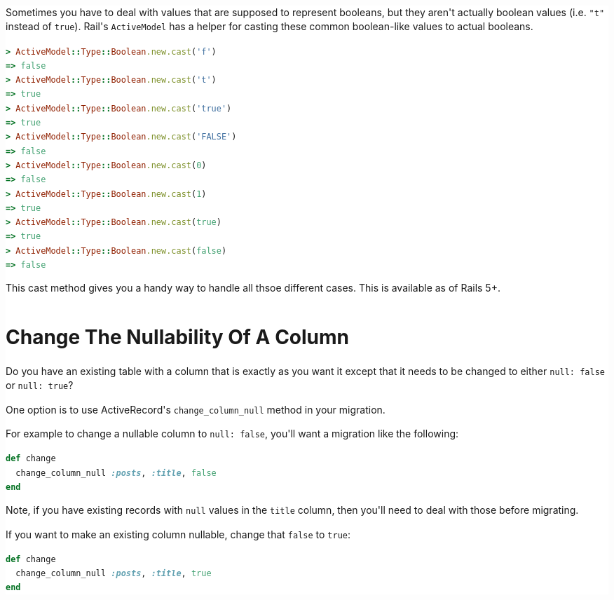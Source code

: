 Sometimes you have to deal with values that are supposed to represent booleans,
but they aren't actually boolean values (i.e. `"t"` instead of `true`). Rail's
`ActiveModel` has a helper for casting these common boolean-like values to
actual booleans.

```ruby
> ActiveModel::Type::Boolean.new.cast('f')
=> false
> ActiveModel::Type::Boolean.new.cast('t')
=> true
> ActiveModel::Type::Boolean.new.cast('true')
=> true
> ActiveModel::Type::Boolean.new.cast('FALSE')
=> false
> ActiveModel::Type::Boolean.new.cast(0)
=> false
> ActiveModel::Type::Boolean.new.cast(1)
=> true
> ActiveModel::Type::Boolean.new.cast(true)
=> true
> ActiveModel::Type::Boolean.new.cast(false)
=> false
```

This cast method gives you a handy way to handle all thsoe different cases.
This is available as of Rails 5+.

# Change The Nullability Of A Column

Do you have an existing table with a column that is exactly as you want it
except that it needs to be changed to either `null: false` or `null: true`?

One option is to use ActiveRecord's `change_column_null` method in your
migration.

For example to change a nullable column to `null: false`, you'll want a
migration like the following:

```ruby
def change
  change_column_null :posts, :title, false
end
```

Note, if you have existing records with `null` values in the `title` column,
then you'll need to deal with those before migrating.

If you want to make an existing column nullable, change that `false` to
`true`:

```ruby
def change
  change_column_null :posts, :title, true
end
```
